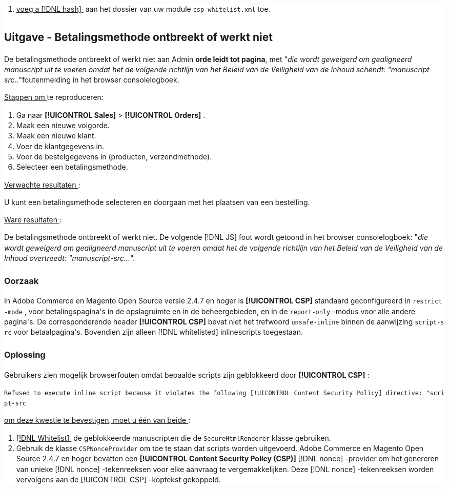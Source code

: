 1. [&#x200B; voeg a  [!DNL hash] &#x200B;](https://developer.adobe.com/commerce/php/development/security/content-security-policies/#using-inline-scripts-and-styles-is-discouraged-in-favor-of-ui-components-and-classes) aan het dossier van uw module `csp_whitelist.xml` toe.

## Uitgave - Betalingsmethode ontbreekt of werkt niet

De betalingsmethode ontbreekt of werkt niet aan Admin **orde leidt tot pagina**, met &quot;*die wordt geweigerd om gealigneerd manuscript uit te voeren omdat het de volgende richtlijn van het Beleid van de Veiligheid van de Inhoud schendt: &quot;manuscript-src..*&quot;foutenmelding in het browser consolelogboek.

<u> Stappen om </u> te reproduceren:

1. Ga naar **[!UICONTROL Sales]** > **[!UICONTROL Orders]** .
1. Maak een nieuwe volgorde.
1. Maak een nieuwe klant.
1. Voer de klantgegevens in.
1. Voer de bestelgegevens in (producten, verzendmethode).
1. Selecteer een betalingsmethode.

<u> Verwachte resultaten </u>:

U kunt een betalingsmethode selecteren en doorgaan met het plaatsen van een bestelling.

<u> Ware resultaten </u>:

De betalingsmethode ontbreekt of werkt niet. De volgende [!DNL JS] fout wordt getoond in het browser consolelogboek: &quot;*die wordt geweigerd om gealigneerd manuscript uit te voeren omdat het de volgende richtlijn van het Beleid van de Veiligheid van de Inhoud overtreedt: &quot;manuscript-src...*&quot;.

### Oorzaak

In Adobe Commerce en Magento Open Source versie 2.4.7 en hoger is **[!UICONTROL CSP]** standaard geconfigureerd in `restrict-mode` , voor betalingspagina&#39;s in de opslagruimte en in de beheergebieden, en in de `report-only` -modus voor alle andere pagina&#39;s.
De corresponderende header **[!UICONTROL CSP]** bevat niet het trefwoord `unsafe-inline` binnen de aanwijzing `script-src` voor betaalpagina&#39;s. Bovendien zijn alleen [!DNL whitelisted] inlinescripts toegestaan.

### Oplossing

Gebruikers zien mogelijk browserfouten omdat bepaalde scripts zijn geblokkeerd door **[!UICONTROL CSP]** :

`Refused to execute inline script because it violates the following [!UICONTROL Content Security Policy] directive: "script-src`

<u> om deze kwestie te bevestigen, moet u één van beide </u>:

1. [[!DNL Whitelist] &#x200B;](https://developer.adobe.com/commerce/php/development/security/content-security-policies/#whitelist-an-inline-script-or-style) de geblokkeerde manuscripten die de `SecureHtmlRenderer` klasse gebruiken.
1. Gebruik de klasse `CSPNonceProvider` om toe te staan dat scripts worden uitgevoerd.
Adobe Commerce en Magento Open Source 2.4.7 en hoger bevatten een **[!UICONTROL Content Security Policy (CSP)]** [!DNL nonce] -provider om het genereren van unieke [!DNL nonce] -tekenreeksen voor elke aanvraag te vergemakkelijken. Deze [!DNL nonce] -tekenreeksen worden vervolgens aan de [!UICONTROL CSP] -koptekst gekoppeld.
